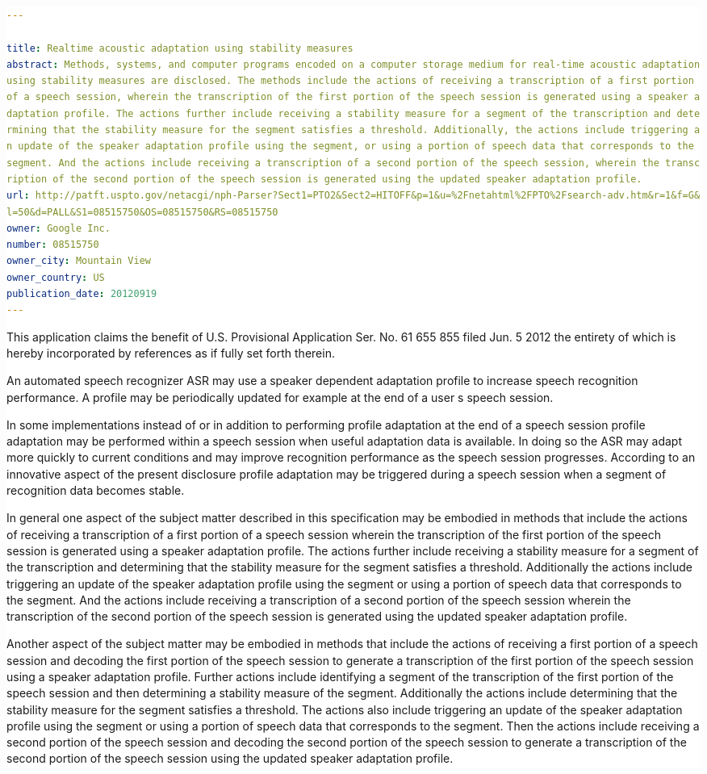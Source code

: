 ```yaml
---

title: Realtime acoustic adaptation using stability measures
abstract: Methods, systems, and computer programs encoded on a computer storage medium for real-time acoustic adaptation using stability measures are disclosed. The methods include the actions of receiving a transcription of a first portion of a speech session, wherein the transcription of the first portion of the speech session is generated using a speaker adaptation profile. The actions further include receiving a stability measure for a segment of the transcription and determining that the stability measure for the segment satisfies a threshold. Additionally, the actions include triggering an update of the speaker adaptation profile using the segment, or using a portion of speech data that corresponds to the segment. And the actions include receiving a transcription of a second portion of the speech session, wherein the transcription of the second portion of the speech session is generated using the updated speaker adaptation profile.
url: http://patft.uspto.gov/netacgi/nph-Parser?Sect1=PTO2&Sect2=HITOFF&p=1&u=%2Fnetahtml%2FPTO%2Fsearch-adv.htm&r=1&f=G&l=50&d=PALL&S1=08515750&OS=08515750&RS=08515750
owner: Google Inc.
number: 08515750
owner_city: Mountain View
owner_country: US
publication_date: 20120919
---
```

This application claims the benefit of U.S. Provisional Application Ser. No. 61 655 855 filed Jun. 5 2012 the entirety of which is hereby incorporated by references as if fully set forth therein.

An automated speech recognizer ASR may use a speaker dependent adaptation profile to increase speech recognition performance. A profile may be periodically updated for example at the end of a user s speech session.

In some implementations instead of or in addition to performing profile adaptation at the end of a speech session profile adaptation may be performed within a speech session when useful adaptation data is available. In doing so the ASR may adapt more quickly to current conditions and may improve recognition performance as the speech session progresses. According to an innovative aspect of the present disclosure profile adaptation may be triggered during a speech session when a segment of recognition data becomes stable.

In general one aspect of the subject matter described in this specification may be embodied in methods that include the actions of receiving a transcription of a first portion of a speech session wherein the transcription of the first portion of the speech session is generated using a speaker adaptation profile. The actions further include receiving a stability measure for a segment of the transcription and determining that the stability measure for the segment satisfies a threshold. Additionally the actions include triggering an update of the speaker adaptation profile using the segment or using a portion of speech data that corresponds to the segment. And the actions include receiving a transcription of a second portion of the speech session wherein the transcription of the second portion of the speech session is generated using the updated speaker adaptation profile.

Another aspect of the subject matter may be embodied in methods that include the actions of receiving a first portion of a speech session and decoding the first portion of the speech session to generate a transcription of the first portion of the speech session using a speaker adaptation profile. Further actions include identifying a segment of the transcription of the first portion of the speech session and then determining a stability measure of the segment. Additionally the actions include determining that the stability measure for the segment satisfies a threshold. The actions also include triggering an update of the speaker adaptation profile using the segment or using a portion of speech data that corresponds to the segment. Then the actions include receiving a second portion of the speech session and decoding the second portion of the speech session to generate a transcription of the second portion of the speech session using the updated speaker adaptation profile.
